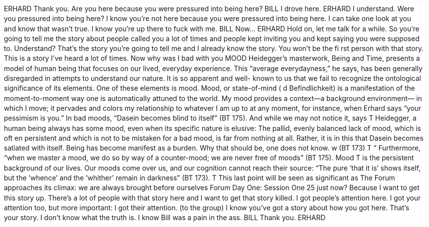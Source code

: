 ERHARD
Thank you. Are you here because you were pressured into being here?
BILL
I drove here.
ERHARD
I understand. Were you pressured into being here? I know you’re not here because you were
pressured into being here. I can take one look at you and know that wasn’t true. I know you’re
up there to fuck with me.
BILL
Now...
ERHARD
Hold on, let me talk for a while. So you’re going to tell me the story about people called you a
lot of times and people kept inviting you and kept saying you were supposed to. Understand?
That’s the story you’re going to tell me and I already know the story. You won’t be the fi rst
person with that story. This is a story I’ve heard a lot of times. Now why was I bad with you
MOOD
Heidegger’s masterwork, Being and Time, presents a model of
human being that focuses on our lived, everyday experience. This
“average everydayness,” he says, has been generally disregarded
in attempts to understand our nature. It is so apparent and well-
known to us that we fail to recognize the ontological significance
of its elements. One of these elements is mood.
Mood, or state-of-mind (
d Befindlichkeit) is a manifestation of
the moment-to-moment way one is automatically attuned to the
world. My mood provides a context—a background environment—
in which I move; it pervades and colors my relationship to
whatever I am up to at any moment, for instance, when Erhard
says “your pessimism is you.” In bad moods, “Dasein becomes
blind to itself” (BT 175). And while we may not notice it, says
T
Heidegger, a human being always has some mood, even when its
specific nature is elusive:
The pallid, evenly balanced lack of mood,
which is oft en persistent and which is not to be
mistaken for a bad mood, is far from nothing
at all. Rather, it is in this that Dasein becomes
satiated with itself. Being has become
manifest as a burden. Why that should be, one
does not know.
w (BT 173)
T
“
Furthermore, “when we master a mood, we do so by way
of a counter-mood; we are never free of moods” (BT 175). Mood
T
is the persistent background of our lives. Our moods come over
us, and our cognition cannot reach their source: “The pure ‘that
it is’ shows itself, but the ‘whence’ and the ‘whither’ remain in
darkness” (BT 173).
T
This last point will be seen as significant as The Forum
approaches its climax: we are always brought before ourselves
Forum Day One: Session One
25
just now? Because I want to get this story up. There’s a lot of people with that story here and
I want to get that story killed. I got people’s attention here. I got your attention too, but more
important: I got their attention.
(to the group)
I know you’ve got a story about how you got here. That’s your story. I don’t know what the truth
is. I know Bill was a pain in the ass.
BILL
Thank you.
ERHARD